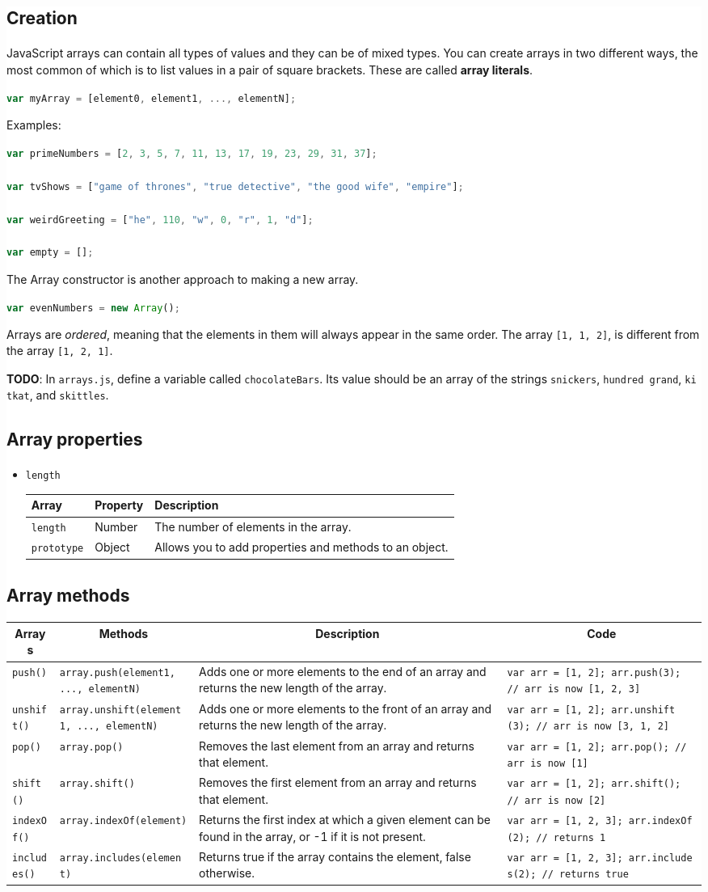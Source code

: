 ## Creation

JavaScript arrays can contain all types of values and they can be of mixed types. You can create arrays in two different ways, the most common of which is to list values in a pair of square brackets. These are called **array literals**.

```javascript
var myArray = [element0, element1, ..., elementN];
```

Examples:

```javascript
var primeNumbers = [2, 3, 5, 7, 11, 13, 17, 19, 23, 29, 31, 37];

var tvShows = ["game of thrones", "true detective", "the good wife", "empire"];

var weirdGreeting = ["he", 110, "w", 0, "r", 1, "d"];

var empty = [];
```

The Array constructor is another approach to making a new array.

```javascript
var evenNumbers = new Array();
```

Arrays are _ordered_, meaning that the elements in them will always appear in the same order. The array `[1, 1, 2]`, is different from the array `[1, 2, 1]`.

**TODO**: In `arrays.js`, define a variable called `chocolateBars`. Its value should be an array of the strings `snickers`, `hundred grand`, `kitkat`, and `skittles`.

## Array properties

- `length`

  | Array       | Property | Description                                            |
  | ----------- | -------- | ------------------------------------------------------ |
  | `length`    | Number   | The number of elements in the array.                   |
  | `prototype` | Object   | Allows you to add properties and methods to an object. |

## Array methods

| Arrays       | Methods                                  | Description                                                                                             | Code                                                        |
| ------------ | ---------------------------------------- | ------------------------------------------------------------------------------------------------------- | ----------------------------------------------------------- |
| `push()`     | `array.push(element1, ..., elementN)`    | Adds one or more elements to the end of an array and returns the new length of the array.               | `var arr = [1, 2]; arr.push(3); // arr is now [1, 2, 3]`    |
| `unshift()`  | `array.unshift(element1, ..., elementN)` | Adds one or more elements to the front of an array and returns the new length of the array.             | `var arr = [1, 2]; arr.unshift(3); // arr is now [3, 1, 2]` |
| `pop()`      | `array.pop()`                            | Removes the last element from an array and returns that element.                                        | `var arr = [1, 2]; arr.pop(); // arr is now [1]`            |
| `shift()`    | `array.shift()`                          | Removes the first element from an array and returns that element.                                       | `var arr = [1, 2]; arr.shift(); // arr is now [2]`          |
| `indexOf()`  | `array.indexOf(element)`                 | Returns the first index at which a given element can be found in the array, or -1 if it is not present. | `var arr = [1, 2, 3]; arr.indexOf(2); // returns 1`         |
| `includes()` | `array.includes(element)`                | Returns true if the array contains the element, false otherwise.                                        | `var arr = [1, 2, 3]; arr.includes(2); // returns true`     |
